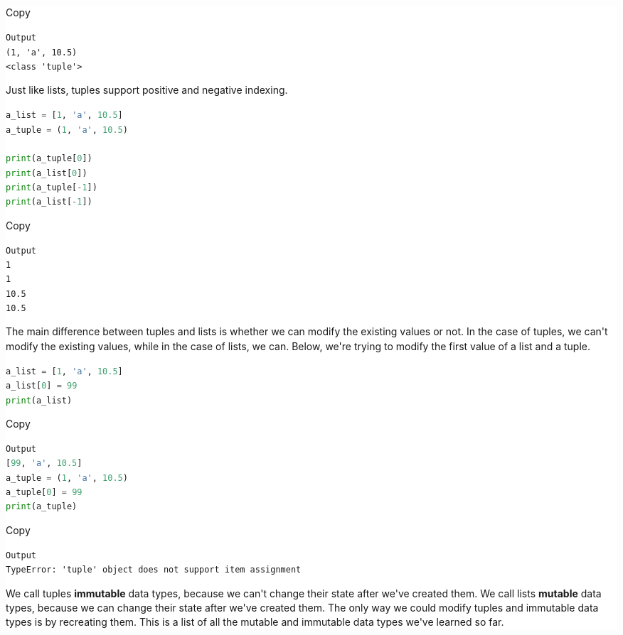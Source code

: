 Copy

```
Output
(1, 'a', 10.5)
<class 'tuple'>
```

Just like lists, tuples support positive and negative indexing.

```python
a_list = [1, 'a', 10.5]
a_tuple = (1, 'a', 10.5)

print(a_tuple[0])
print(a_list[0])
print(a_tuple[-1])
print(a_list[-1])
```

Copy

```
Output
1
1
10.5
10.5
```

The main difference between tuples and lists is whether we can modify the existing values or not. In the case of tuples, we can't modify the existing values, while in the case of lists, we can. Below, we're trying to modify the first value of a list and a tuple.

```python
a_list = [1, 'a', 10.5]
a_list[0] = 99
print(a_list)
```

Copy

```python
Output
[99, 'a', 10.5]
a_tuple = (1, 'a', 10.5)
a_tuple[0] = 99
print(a_tuple)
```

Copy

```
Output
TypeError: 'tuple' object does not support item assignment
```

We call tuples **immutable** data types, because we can't change their state after we've created them. We call lists **mutable** data types, because we can change their state after we've created them. The only way we could modify tuples and immutable data types is by recreating them. This is a list of all the mutable and immutable data types we've learned so far.
